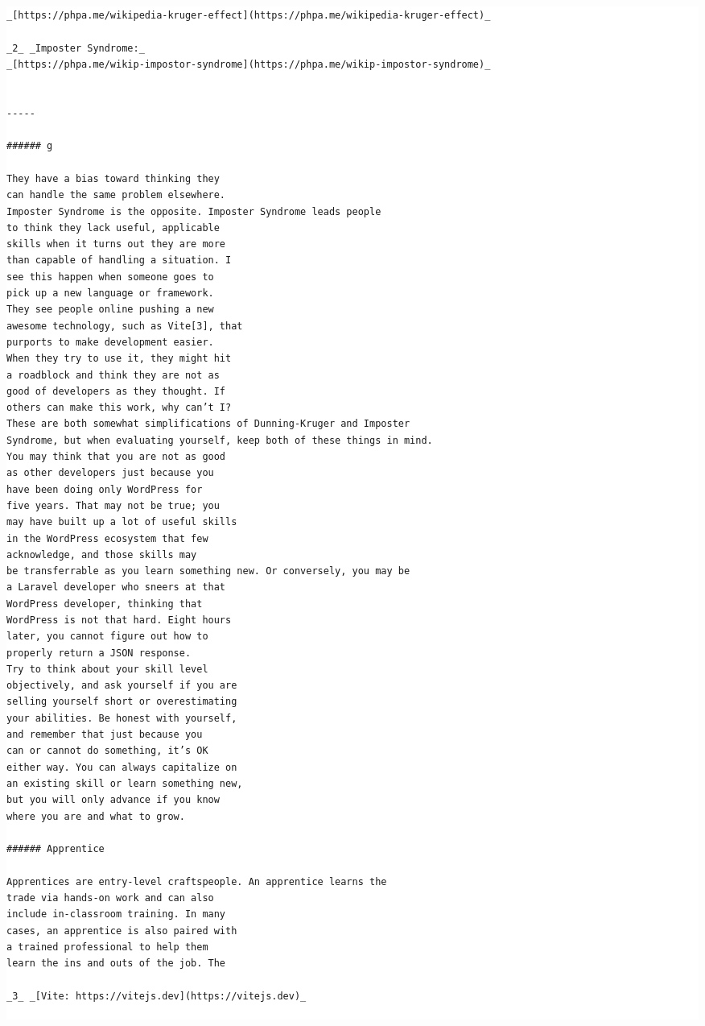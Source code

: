 ```
_[https://phpa.me/wikipedia-kruger-effect](https://phpa.me/wikipedia-kruger-effect)_

_2_ _Imposter Syndrome:_
_[https://phpa.me/wikip-impostor-syndrome](https://phpa.me/wikip-impostor-syndrome)_


-----

###### g

They have a bias toward thinking they
can handle the same problem elsewhere.
Imposter Syndrome is the opposite. Imposter Syndrome leads people
to think they lack useful, applicable
skills when it turns out they are more
than capable of handling a situation. I
see this happen when someone goes to
pick up a new language or framework.
They see people online pushing a new
awesome technology, such as Vite[3], that
purports to make development easier.
When they try to use it, they might hit
a roadblock and think they are not as
good of developers as they thought. If
others can make this work, why can’t I?
These are both somewhat simplifications of Dunning-Kruger and Imposter
Syndrome, but when evaluating yourself, keep both of these things in mind.
You may think that you are not as good
as other developers just because you
have been doing only WordPress for
five years. That may not be true; you
may have built up a lot of useful skills
in the WordPress ecosystem that few
acknowledge, and those skills may
be transferrable as you learn something new. Or conversely, you may be
a Laravel developer who sneers at that
WordPress developer, thinking that
WordPress is not that hard. Eight hours
later, you cannot figure out how to
properly return a JSON response.
Try to think about your skill level
objectively, and ask yourself if you are
selling yourself short or overestimating
your abilities. Be honest with yourself,
and remember that just because you
can or cannot do something, it’s OK
either way. You can always capitalize on
an existing skill or learn something new,
but you will only advance if you know
where you are and what to grow.

###### Apprentice

Apprentices are entry-level craftspeople. An apprentice learns the
trade via hands-on work and can also
include in-classroom training. In many
cases, an apprentice is also paired with
a trained professional to help them
learn the ins and outs of the job. The

_3_ _[Vite: https://vitejs.dev](https://vitejs.dev)_


```